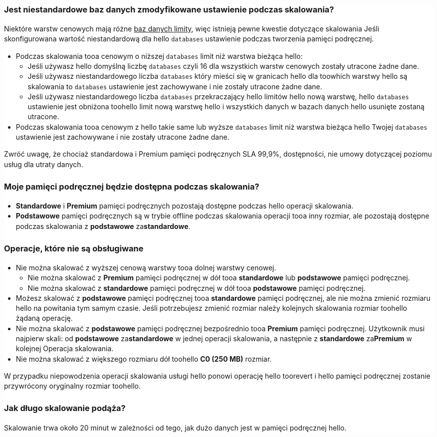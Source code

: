### <a name="is-my-custom-databases-setting-affected-during-scaling"></a>Jest niestandardowe baz danych zmodyfikowane ustawienie podczas skalowania?
Niektóre warstw cenowych mają różne [baz danych limity](cache-configure.md#databases), więc istnieją pewne kwestie dotyczące skalowania Jeśli skonfigurowana wartość niestandardową dla hello `databases` ustawienie podczas tworzenia pamięci podręcznej.

* Podczas skalowania tooa cenowym o niższej `databases` limit niż warstwa bieżąca hello:
  * Jeśli używasz hello domyślną liczbę `databases` czyli 16 dla wszystkich warstw cenowych zostały utracone żadne dane.
  * Jeśli używasz niestandardowego liczba `databases` który mieści się w granicach hello dla toowhich warstwy hello są skalowania to `databases` ustawienie jest zachowywane i nie zostały utracone żadne dane.
  * Jeśli używasz niestandardowego liczba `databases` przekraczający hello limitów hello nową warstwę, hello `databases` ustawienie jest obniżona toohello limit nową warstwę hello i wszystkich danych w bazach danych hello usunięte zostaną utracone.
* Podczas skalowania tooa cenowym z hello takie same lub wyższe `databases` limit niż warstwa bieżąca hello Twojej `databases` ustawienie jest zachowywane i nie zostały utracone żadne dane.

Zwróć uwagę, że chociaż standardowa i Premium pamięci podręcznych SLA 99,9%, dostępności, nie umowy dotyczącej poziomu usług dla utraty danych.

### <a name="will-my-cache-be-available-during-scaling"></a>Moje pamięci podręcznej będzie dostępna podczas skalowania?
* **Standardowe** i **Premium** pamięci podręcznych pozostają dostępne podczas hello operacji skalowania.
* **Podstawowe** pamięci podręcznych są w trybie offline podczas skalowania operacji tooa inny rozmiar, ale pozostają dostępne podczas skalowania z **podstawowe** za**standardowe**.

### <a name="operations-that-are-not-supported"></a>Operacje, które nie są obsługiwane
* Nie można skalować z wyższej cenową warstwy tooa dolnej warstwy cenowej.
  * Nie można skalować z **Premium** pamięci podręcznej w dół tooa **standardowe** lub **podstawowe** pamięci podręcznej.
  * Nie można skalować z **standardowe** pamięci podręcznej w dół tooa **podstawowe** pamięci podręcznej.
* Możesz skalować z **podstawowe** pamięci podręcznej tooa **standardowe** pamięci podręcznej, ale nie można zmienić rozmiaru hello na powitania tym samym czasie. Jeśli potrzebujesz zmienić rozmiar należy kolejnych skalowania rozmiar toohello żądaną operację.
* Nie można skalować z **podstawowe** pamięci podręcznej bezpośrednio tooa **Premium** pamięci podręcznej. Użytkownik musi najpierw skali: od **podstawowe** za**standardowe** w jednej operacji skalowania, a następnie z **standardowe** za**Premium** w kolejnej Operacja skalowania.
* Nie można skalować z większego rozmiaru dół toohello **C0 (250 MB)** rozmiar.

W przypadku niepowodzenia operacji skalowania usługi hello ponowi operację hello toorevert i hello pamięci podręcznej zostanie przywrócony oryginalny rozmiar toohello.

### <a name="how-long-does-scaling-take"></a>Jak długo skalowanie podąża?
Skalowanie trwa około 20 minut w zależności od tego, jak dużo danych jest w pamięci podręcznej hello.
